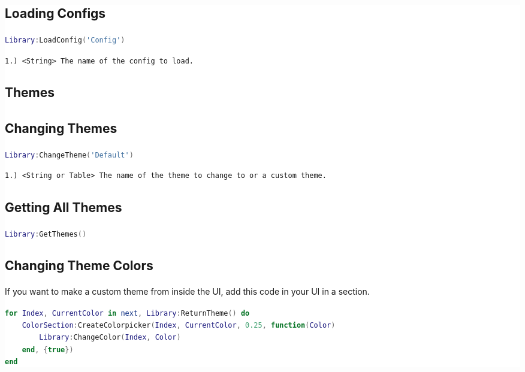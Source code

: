 ## Loading Configs
```lua
Library:LoadConfig('Config')
```
```text
1.) <String> The name of the config to load.
```

## Themes

## Changing Themes
```lua
Library:ChangeTheme('Default')
```
```text
1.) <String or Table> The name of the theme to change to or a custom theme.
```

## Getting All Themes
```lua
Library:GetThemes()
```

## Changing Theme Colors
If you want to make a custom theme from inside the UI, add this code in your UI in a section.
```lua
for Index, CurrentColor in next, Library:ReturnTheme() do
    ColorSection:CreateColorpicker(Index, CurrentColor, 0.25, function(Color)
        Library:ChangeColor(Index, Color)
    end, {true})
end
```
